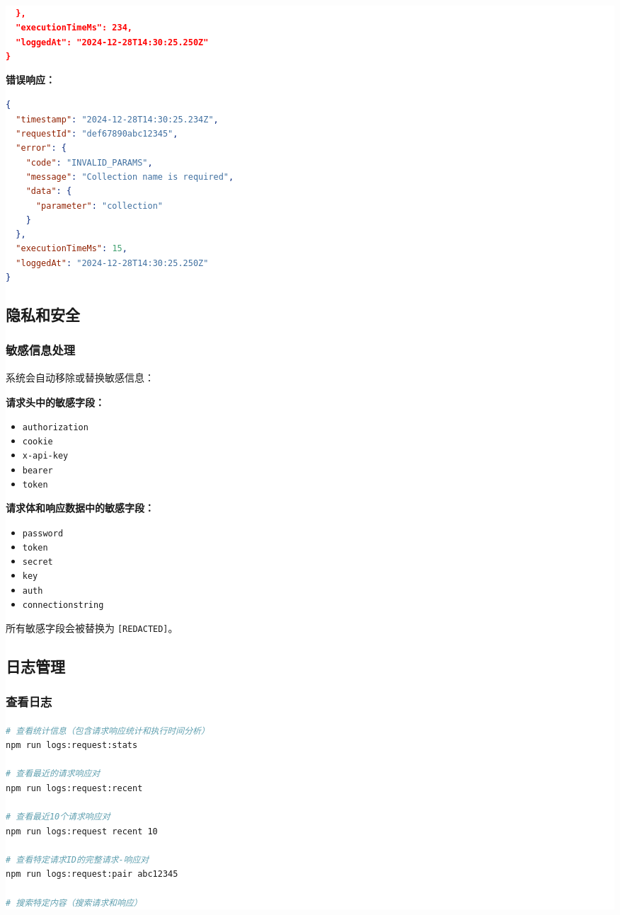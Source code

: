 ```json
  },
  "executionTimeMs": 234,
  "loggedAt": "2024-12-28T14:30:25.250Z"
}
```

**错误响应：**
```json
{
  "timestamp": "2024-12-28T14:30:25.234Z",
  "requestId": "def67890abc12345",
  "error": {
    "code": "INVALID_PARAMS",
    "message": "Collection name is required",
    "data": {
      "parameter": "collection"
    }
  },
  "executionTimeMs": 15,
  "loggedAt": "2024-12-28T14:30:25.250Z"
}
```

## 隐私和安全

### 敏感信息处理

系统会自动移除或替换敏感信息：

**请求头中的敏感字段：**
- `authorization`
- `cookie`
- `x-api-key`
- `bearer`
- `token`

**请求体和响应数据中的敏感字段：**
- `password`
- `token`
- `secret`
- `key`
- `auth`
- `connectionstring`

所有敏感字段会被替换为 `[REDACTED]`。

## 日志管理

### 查看日志

```bash
# 查看统计信息（包含请求响应统计和执行时间分析）
npm run logs:request:stats

# 查看最近的请求响应对
npm run logs:request:recent

# 查看最近10个请求响应对
npm run logs:request recent 10

# 查看特定请求ID的完整请求-响应对
npm run logs:request:pair abc12345

# 搜索特定内容（搜索请求和响应）
```